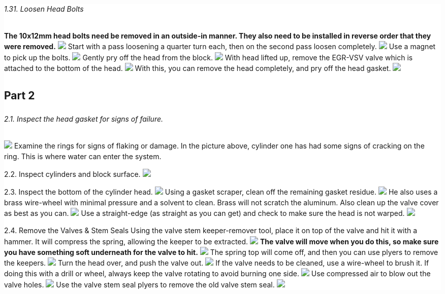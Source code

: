 ###### 1.31. Loosen Head Bolts
**The 10x12mm head bolts need be removed in an outside-in manner. They also need to be installed in reverse order that they were removed.**
![](Pasted%20image%2020231119203702.png)
Start with a pass loosening a quarter turn each, then on the second pass loosen completely.
![](Pasted%20image%2020231119203735.png)
Use a magnet to pick up the bolts.
![](Pasted%20image%2020231119204021.png)
Gently pry off the head from the block.
![](Pasted%20image%2020231119204057.png)
With head lifted up, remove the EGR-VSV valve which is attached to the bottom of the head.
![](Pasted%20image%2020231119204229.png)
With this, you can remove the head completely, and pry off the head gasket.
![](Pasted%20image%2020231119204424.png)

## Part 2
###### 2.1. Inspect the head gasket for signs of failure.
![](Pasted%20image%2020231119204502.png)
Examine the rings for signs of flaking or damage. In the picture above, cylinder one has had some signs of cracking on the ring. This is where water can enter the system.

2.2. Inspect cylinders and block surface.
![](Pasted%20image%2020231119204629.png)

2.3. Inspect the bottom of the cylinder head.
![](Pasted%20image%2020231119204709.png)
Using a gasket scraper, clean off the remaining gasket residue.
![](Pasted%20image%2020231119204744.png)
He also uses a brass wire-wheel with minimal pressure and a solvent to clean. Brass will not scratch the aluminum. Also clean up the valve cover as best as you can.
![](Pasted%20image%2020231119204844.png)
Use a straight-edge (as straight as you can get) and check to make sure the head is not warped.
![](Pasted%20image%2020231119205034.png)

2.4. Remove the Valves & Stem Seals
Using the valve stem keeper-remover tool, place it on top of the valve and hit it with a hammer. It will compress the spring, allowing the keeper to be extracted. 
![](Pasted%20image%2020231119205810.png)
**The valve will move when you do this, so make sure you have something soft underneath for the valve to hit.**
![](Pasted%20image%2020231119205930.png)
The spring top will come off, and then you can use plyers to remove the keepers.
![](Pasted%20image%2020231119210034.png)
Turn the head over, and push the valve out.
![](Pasted%20image%2020231119210115.png)
If the valve needs to be cleaned, use a wire-wheel to brush it. If doing this with a drill or wheel, always keep the valve rotating to avoid burning one side.
![](Pasted%20image%2020231119210227.png)
Use compressed air to blow out the valve holes.
![](Pasted%20image%2020231119210252.png)
Use the valve stem seal plyers to remove the old valve stem seal.
![](Pasted%20image%2020231119210356.png)
